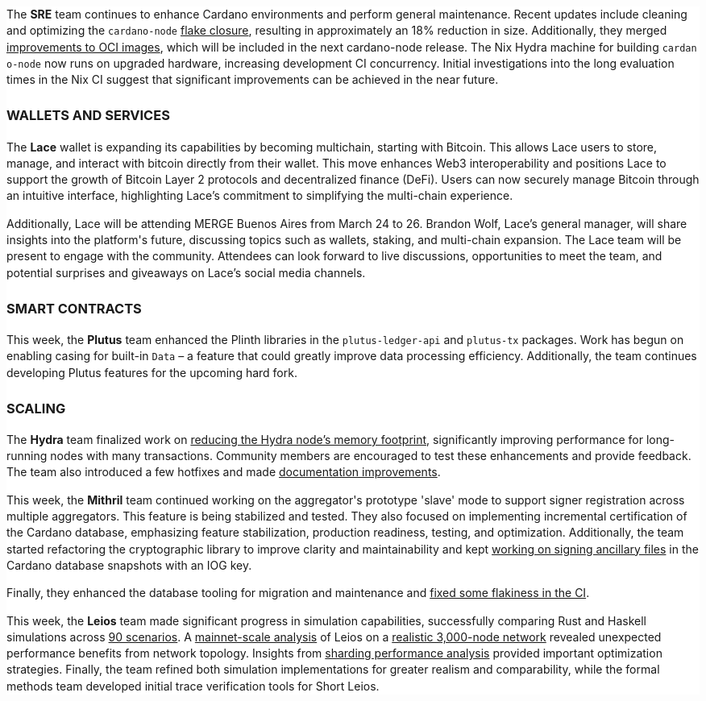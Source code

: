The **SRE** team continues to enhance Cardano environments and perform general maintenance. Recent updates include cleaning and optimizing the `cardano-node` [flake closure](https://github.com/IntersectMBO/cardano-node/pull/6144), resulting in approximately an 18% reduction in size. Additionally, they merged [improvements to OCI images](https://github.com/IntersectMBO/cardano-node/pull/6110), which will be included in the next cardano-node release. The Nix Hydra machine for building `cardano-node` now runs on upgraded hardware, increasing development CI concurrency. Initial investigations into the long evaluation times in the Nix CI suggest that significant improvements can be achieved in the near future.

### WALLETS AND SERVICES

The **Lace** wallet is expanding its capabilities by becoming multichain, starting with Bitcoin. This allows Lace users to store, manage, and interact with bitcoin directly from their wallet. This move enhances Web3 interoperability and positions Lace to support the growth of Bitcoin Layer 2 protocols and decentralized finance (DeFi). Users can now securely manage Bitcoin through an intuitive interface, highlighting Lace’s commitment to simplifying the multi-chain experience.

Additionally, Lace will be attending MERGE Buenos Aires from March 24 to 26. Brandon Wolf, Lace’s general manager, will share insights into the platform's future, discussing topics such as wallets, staking, and multi-chain expansion. The Lace team will be present to engage with the community. Attendees can look forward to live discussions, opportunities to meet the team, and potential surprises and giveaways on Lace’s social media channels.

### SMART CONTRACTS

This week, the **Plutus** team enhanced the Plinth libraries in the `plutus-ledger-api` and `plutus-tx` packages. Work has begun on enabling casing for built-in `Data` – a feature that could greatly improve data processing efficiency. Additionally, the team continues developing Plutus features for the upcoming hard fork.

### SCALING

The **Hydra** team finalized work on [reducing the Hydra node’s memory footprint](https://github.com/cardano-scaling/hydra/issues/1618), significantly improving performance for long-running nodes with many transactions. Community members are encouraged to test these enhancements and provide feedback. The team also introduced a few hotfixes and made [documentation improvements](https://github.com/cardano-scaling/hydra/pull/1899).

This week, the **Mithril** team continued working on the aggregator's prototype 'slave' mode to support signer registration across multiple aggregators. This feature is being stabilized and tested. They also focused on implementing incremental certification of the Cardano database, emphasizing feature stabilization, production readiness, testing, and optimization. Additionally, the team started refactoring the cryptographic library to improve clarity and maintainability and kept [working on signing ancillary files](https://github.com/input-output-hk/mithril/issues/2362) in the Cardano database snapshots with an IOG key.

Finally, they enhanced the database tooling for migration and maintenance and [fixed some flakiness in the CI](https://github.com/input-output-hk/mithril/issues/2360).

This week, the **Leios** team made significant progress in simulation capabilities, successfully comparing Rust and Haskell simulations across [90 scenarios](https://github.com/input-output-hk/ouroboros-leios/blob/main/analysis/sims/2025w11/analysis.ipynb). A [mainnet-scale analysis](https://github.com/input-output-hk/ouroboros-leios/blob/main/analysis/sims/2025w11xl/analysis.ipynb) of Leios on a [realistic 3,000-node network](https://github.com/input-output-hk/ouroboros-leios/blob/leios-2025w11/sim-rs/test_data/realistic.yaml) revealed unexpected performance benefits from network topology. Insights from [sharding performance analysis](https://github.com/input-output-hk/ouroboros-leios/blob/main/analysis/shard-performance.ipynb) provided important optimization strategies. Finally, the team refined both simulation implementations for greater realism and comparability, while the formal methods team developed initial trace verification tools for Short Leios.
